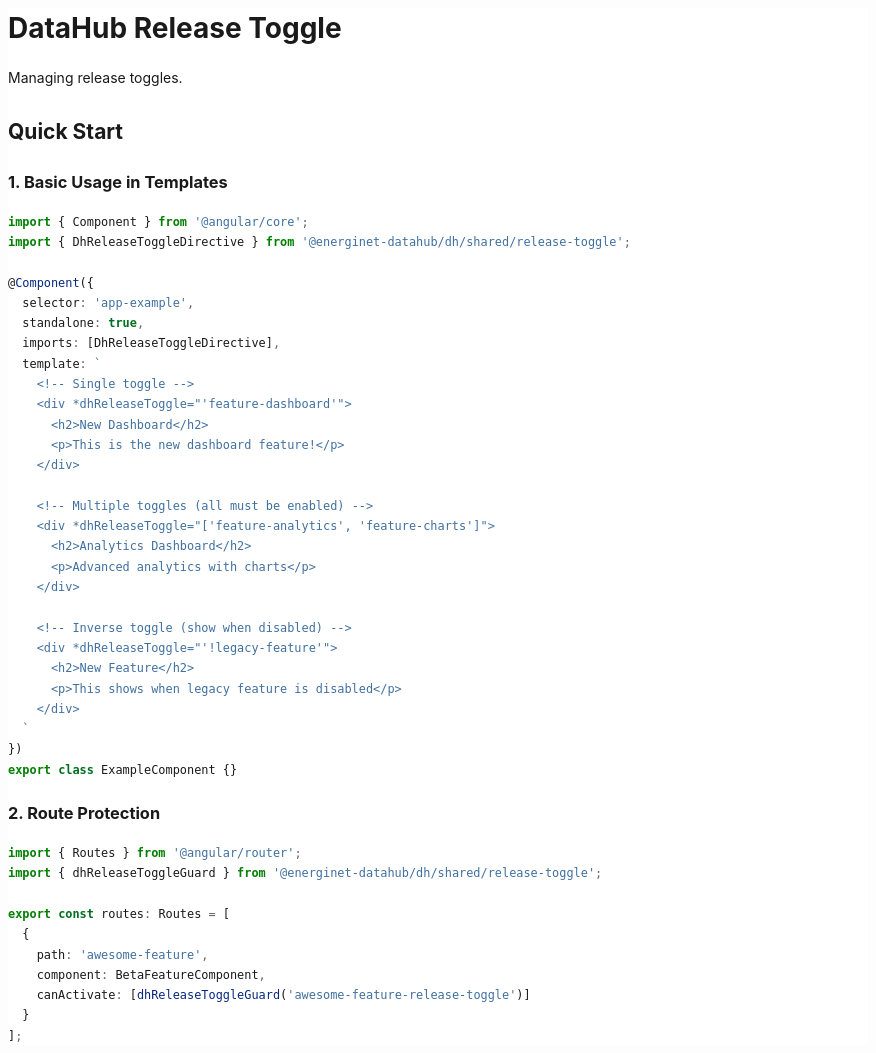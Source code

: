 # DataHub Release Toggle

Managing release toggles.

## Quick Start

### 1. Basic Usage in Templates

```ts
import { Component } from '@angular/core';
import { DhReleaseToggleDirective } from '@energinet-datahub/dh/shared/release-toggle';

@Component({
  selector: 'app-example',
  standalone: true,
  imports: [DhReleaseToggleDirective],
  template: `
    <!-- Single toggle -->
    <div *dhReleaseToggle="'feature-dashboard'">
      <h2>New Dashboard</h2>
      <p>This is the new dashboard feature!</p>
    </div>

    <!-- Multiple toggles (all must be enabled) -->
    <div *dhReleaseToggle="['feature-analytics', 'feature-charts']">
      <h2>Analytics Dashboard</h2>
      <p>Advanced analytics with charts</p>
    </div>

    <!-- Inverse toggle (show when disabled) -->
    <div *dhReleaseToggle="'!legacy-feature'">
      <h2>New Feature</h2>
      <p>This shows when legacy feature is disabled</p>
    </div>
  `
})
export class ExampleComponent {}
```

### 2. Route Protection

```typescript
import { Routes } from '@angular/router';
import { dhReleaseToggleGuard } from '@energinet-datahub/dh/shared/release-toggle';

export const routes: Routes = [
  {
    path: 'awesome-feature',
    component: BetaFeatureComponent,
    canActivate: [dhReleaseToggleGuard('awesome-feature-release-toggle')]
  }
];
```
